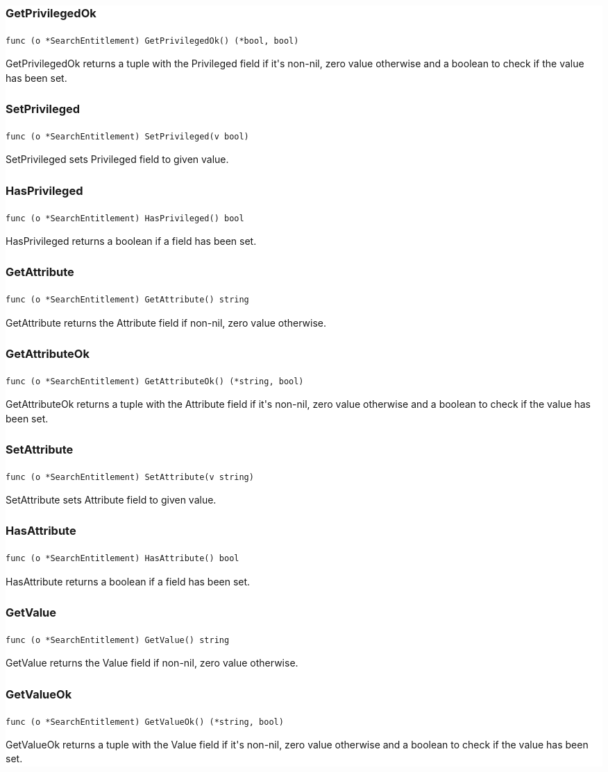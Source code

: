 ### GetPrivilegedOk

`func (o *SearchEntitlement) GetPrivilegedOk() (*bool, bool)`

GetPrivilegedOk returns a tuple with the Privileged field if it's non-nil, zero value otherwise
and a boolean to check if the value has been set.

### SetPrivileged

`func (o *SearchEntitlement) SetPrivileged(v bool)`

SetPrivileged sets Privileged field to given value.

### HasPrivileged

`func (o *SearchEntitlement) HasPrivileged() bool`

HasPrivileged returns a boolean if a field has been set.

### GetAttribute

`func (o *SearchEntitlement) GetAttribute() string`

GetAttribute returns the Attribute field if non-nil, zero value otherwise.

### GetAttributeOk

`func (o *SearchEntitlement) GetAttributeOk() (*string, bool)`

GetAttributeOk returns a tuple with the Attribute field if it's non-nil, zero value otherwise
and a boolean to check if the value has been set.

### SetAttribute

`func (o *SearchEntitlement) SetAttribute(v string)`

SetAttribute sets Attribute field to given value.

### HasAttribute

`func (o *SearchEntitlement) HasAttribute() bool`

HasAttribute returns a boolean if a field has been set.

### GetValue

`func (o *SearchEntitlement) GetValue() string`

GetValue returns the Value field if non-nil, zero value otherwise.

### GetValueOk

`func (o *SearchEntitlement) GetValueOk() (*string, bool)`

GetValueOk returns a tuple with the Value field if it's non-nil, zero value otherwise
and a boolean to check if the value has been set.
